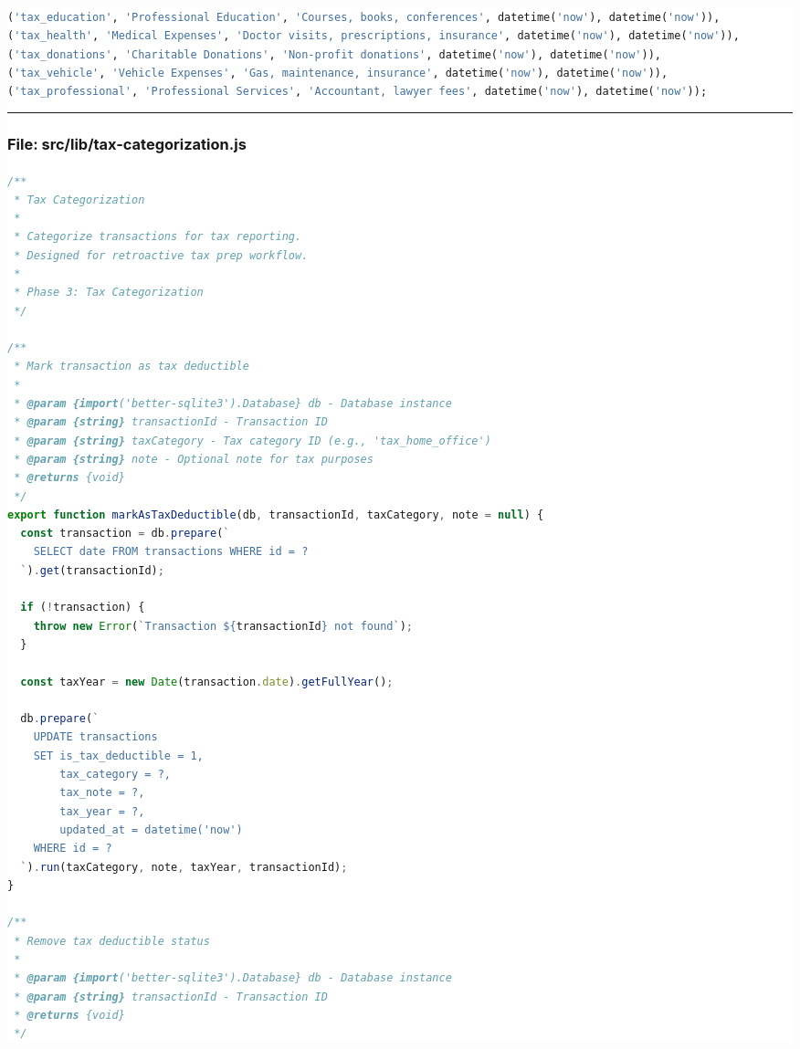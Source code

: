 ```sql
('tax_education', 'Professional Education', 'Courses, books, conferences', datetime('now'), datetime('now')),
('tax_health', 'Medical Expenses', 'Doctor visits, prescriptions, insurance', datetime('now'), datetime('now')),
('tax_donations', 'Charitable Donations', 'Non-profit donations', datetime('now'), datetime('now')),
('tax_vehicle', 'Vehicle Expenses', 'Gas, maintenance, insurance', datetime('now'), datetime('now')),
('tax_professional', 'Professional Services', 'Accountant, lawyer fees', datetime('now'), datetime('now'));
```

---

### File: src/lib/tax-categorization.js

```javascript
/**
 * Tax Categorization
 *
 * Categorize transactions for tax reporting.
 * Designed for retroactive tax prep workflow.
 *
 * Phase 3: Tax Categorization
 */

/**
 * Mark transaction as tax deductible
 *
 * @param {import('better-sqlite3').Database} db - Database instance
 * @param {string} transactionId - Transaction ID
 * @param {string} taxCategory - Tax category ID (e.g., 'tax_home_office')
 * @param {string} note - Optional note for tax purposes
 * @returns {void}
 */
export function markAsTaxDeductible(db, transactionId, taxCategory, note = null) {
  const transaction = db.prepare(`
    SELECT date FROM transactions WHERE id = ?
  `).get(transactionId);

  if (!transaction) {
    throw new Error(`Transaction ${transactionId} not found`);
  }

  const taxYear = new Date(transaction.date).getFullYear();

  db.prepare(`
    UPDATE transactions
    SET is_tax_deductible = 1,
        tax_category = ?,
        tax_note = ?,
        tax_year = ?,
        updated_at = datetime('now')
    WHERE id = ?
  `).run(taxCategory, note, taxYear, transactionId);
}

/**
 * Remove tax deductible status
 *
 * @param {import('better-sqlite3').Database} db - Database instance
 * @param {string} transactionId - Transaction ID
 * @returns {void}
 */
```